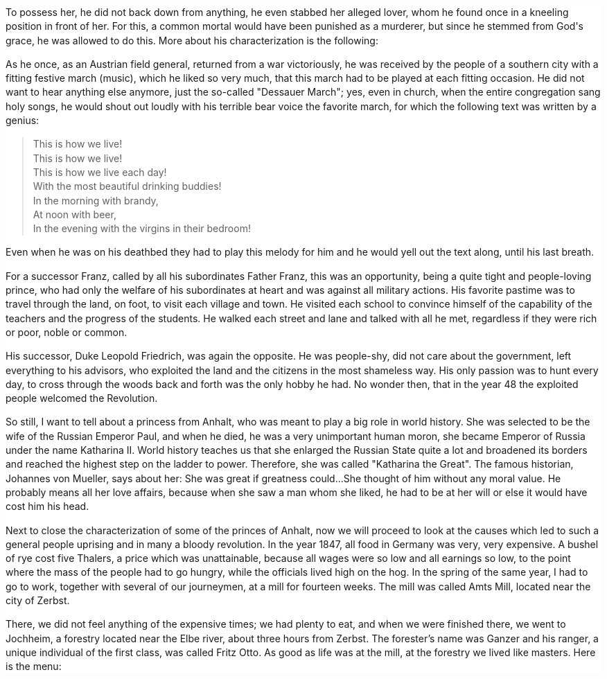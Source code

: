 To possess her, he did not back down from anything, he even stabbed her alleged lover, whom he found once in a kneeling position in front of her. For this, a common mortal would have been punished as a murderer, but since he stemmed from God's grace, he was allowed to do this. More about his characterization is the following:

As he once, as an Austrian field general, returned from a war victoriously, he was received by the people of a southern city with a fitting festive march (music), which he liked so very much, that this march had to be played at each fitting occasion. He did not want to hear anything else anymore, just the so-called "Dessauer March"; yes, even in church, when the entire congregation sang holy songs, he would shout out loudly with his terrible bear voice the favorite march, for which the following text was written by a genius:

> This is how we live!  
> This is how we live!  
> This is how we live each day!  
> With the most beautiful drinking buddies!  
> In the morning with brandy,  
> At noon with beer,  
> In the evening with the virgins in their bedroom!

Even when he was on his deathbed they had to play this melody for him and he would yell out the text along, until his last breath.

For a successor Franz, called by all his subordinates Father Franz, this was an opportunity, being a quite tight and people-loving prince, who had only the welfare of his subordinates at heart and was against all military actions. His favorite pastime was to travel through the land, on foot, to visit each village and town. He visited each school to convince himself of the capability of the teachers and the progress of the students. He walked each street and lane and talked with all he met, regardless if they were rich or poor, noble or common.

His successor, Duke Leopold Friedrich, was again the opposite. He was people-shy, did not care about the government, left everything to his advisors, who exploited the land and the citizens in the most shameless way. His only passion was to hunt every day, to cross through the woods back and forth was the only hobby he had. No wonder then, that in the year 48 the exploited people welcomed the Revolution.

So still, I want to tell about a princess from Anhalt, who was meant to play a big role in world history. She was selected to be the wife of the Russian Emperor Paul, and when he died, he was a very unimportant human moron, she became Emperor of Russia under the name Katharina II. World history teaches us that she enlarged the Russian State quite a lot and broadened its borders and reached the highest step on the ladder to power. Therefore, she was called "Katharina the Great". The famous historian, Johannes von Mueller, says about her: She was great if greatness could...She thought of him without any moral value. He probably means all her love affairs, because when she saw a man whom she liked, he had to be at her will or else it would have cost him his head.

Next to close the characterization of some of the princes of Anhalt, now we will proceed to look at the causes which led to such a general people uprising and in many a bloody revolution. In the year 1847, all food in Germany was very, very expensive. A bushel of rye cost five Thalers, a price which was unattainable, because all wages were so low and all earnings so low, to the point where the mass of the people had to go hungry, while the officials lived high on the hog. In the spring of the same year, I had to go to work, together with several of our journeymen, at a mill for fourteen weeks. The mill was called Amts Mill, located near the city of Zerbst.

There, we did not feel anything of the expensive times; we had plenty to eat, and when we were finished there, we went to Jochheim, a forestry located near the Elbe river, about three hours from Zerbst. The forester’s name was Ganzer and his ranger, a unique individual of the first class, was called Fritz Otto. As good as life was at the mill, at the forestry we lived like masters. Here is the menu:
